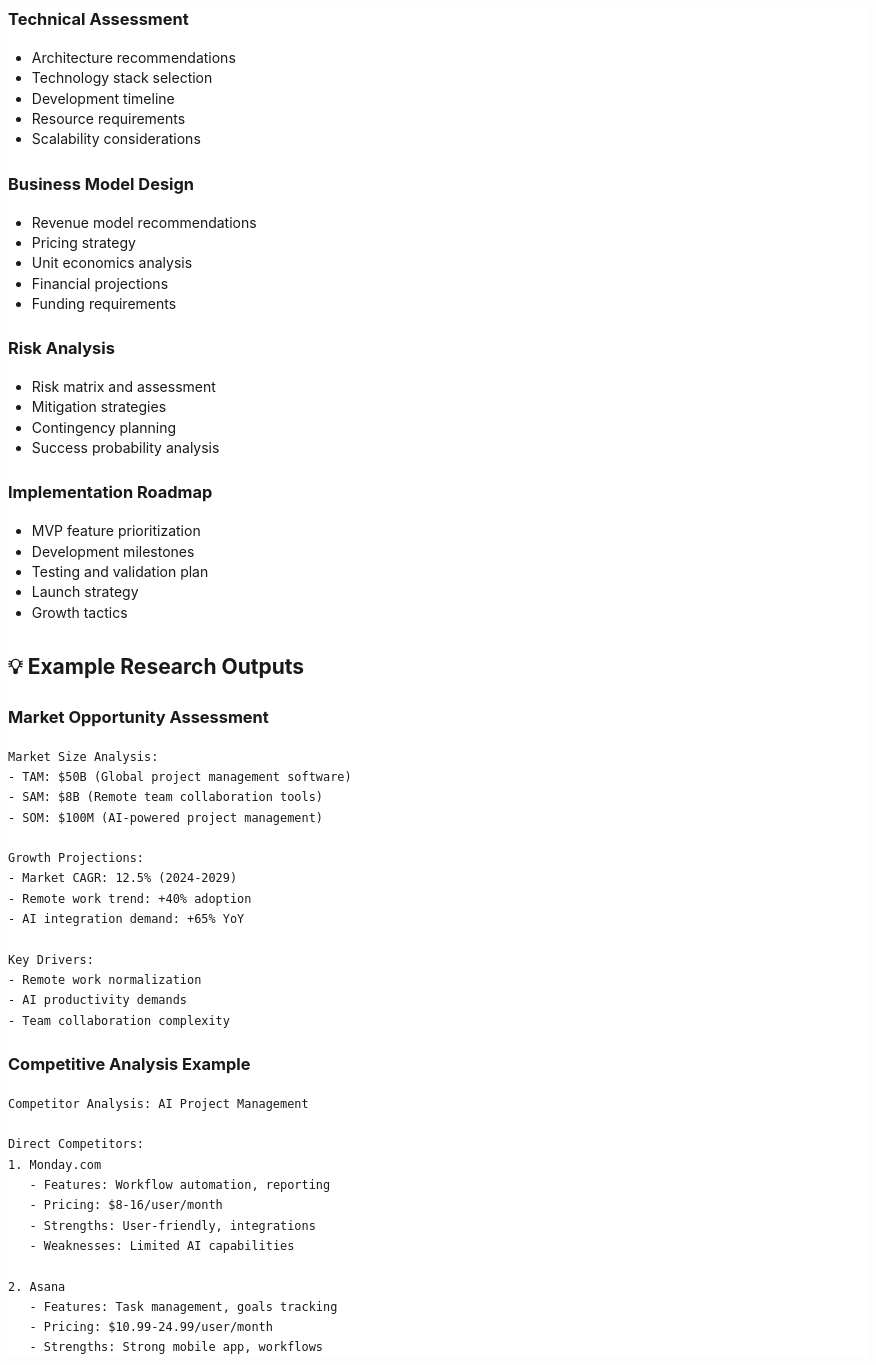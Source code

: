 ### Technical Assessment
- Architecture recommendations
- Technology stack selection
- Development timeline
- Resource requirements
- Scalability considerations

### Business Model Design
- Revenue model recommendations
- Pricing strategy
- Unit economics analysis
- Financial projections
- Funding requirements

### Risk Analysis
- Risk matrix and assessment
- Mitigation strategies
- Contingency planning
- Success probability analysis

### Implementation Roadmap
- MVP feature prioritization
- Development milestones
- Testing and validation plan
- Launch strategy
- Growth tactics

## 💡 Example Research Outputs

### Market Opportunity Assessment
```
Market Size Analysis:
- TAM: $50B (Global project management software)
- SAM: $8B (Remote team collaboration tools)
- SOM: $100M (AI-powered project management)

Growth Projections:
- Market CAGR: 12.5% (2024-2029)
- Remote work trend: +40% adoption
- AI integration demand: +65% YoY

Key Drivers:
- Remote work normalization
- AI productivity demands
- Team collaboration complexity
```

### Competitive Analysis Example
```
Competitor Analysis: AI Project Management

Direct Competitors:
1. Monday.com
   - Features: Workflow automation, reporting
   - Pricing: $8-16/user/month
   - Strengths: User-friendly, integrations
   - Weaknesses: Limited AI capabilities

2. Asana
   - Features: Task management, goals tracking
   - Pricing: $10.99-24.99/user/month
   - Strengths: Strong mobile app, workflows
```